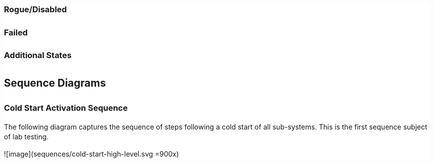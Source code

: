 ### Rogue/Disabled

### Failed

### Additional States

## Sequence Diagrams


### Cold Start Activation Sequence

The following diagram captures the sequence of steps following a cold start of all sub-systems. This is the first sequence subject of lab testing.

![image](sequences/cold-start-high-level.svg =900x)
